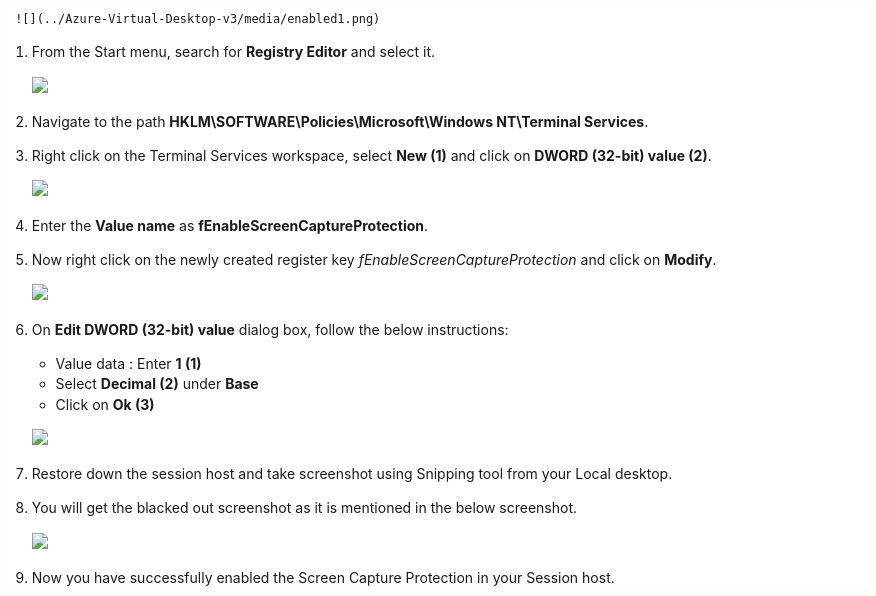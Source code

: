      ![](../Azure-Virtual-Desktop-v3/media/enabled1.png)
    
1. From the Start menu, search for **Registry Editor** and select it.

    ![](../Azure-Virtual-Desktop-v3/media/registry.png)
    
1. Navigate to the path **HKLM\SOFTWARE\Policies\Microsoft\Windows NT\Terminal Services**.

1. Right click on the Terminal Services workspace, select **New (1)** and click on **DWORD (32-bit) value (2)**.

    ![](../Azure-Virtual-Desktop-v3/media/dword.png)
    
1. Enter the **Value name** as **fEnableScreenCaptureProtection**.

1. Now right click on the newly created register key *fEnableScreenCaptureProtection* and click on **Modify**.

    ![](../Azure-Virtual-Desktop-v3/media/modify.png)
    
1. On **Edit DWORD (32-bit) value** dialog box, follow the below instructions:

    - Value data : Enter **1 (1)**
    - Select **Decimal (2)** under **Base**
    - Click on **Ok (3)**

     ![](../Azure-Virtual-Desktop-v3/media/decimal.png)
     
1. Restore down the session host and take screenshot using Snipping tool from your Local desktop.

1. You will get the blacked out screenshot as it is mentioned in the below screenshot.

   ![](../Azure-Virtual-Desktop-v3/media/blackedout.png)
   
1. Now you have successfully enabled the Screen Capture Protection in your Session host.
